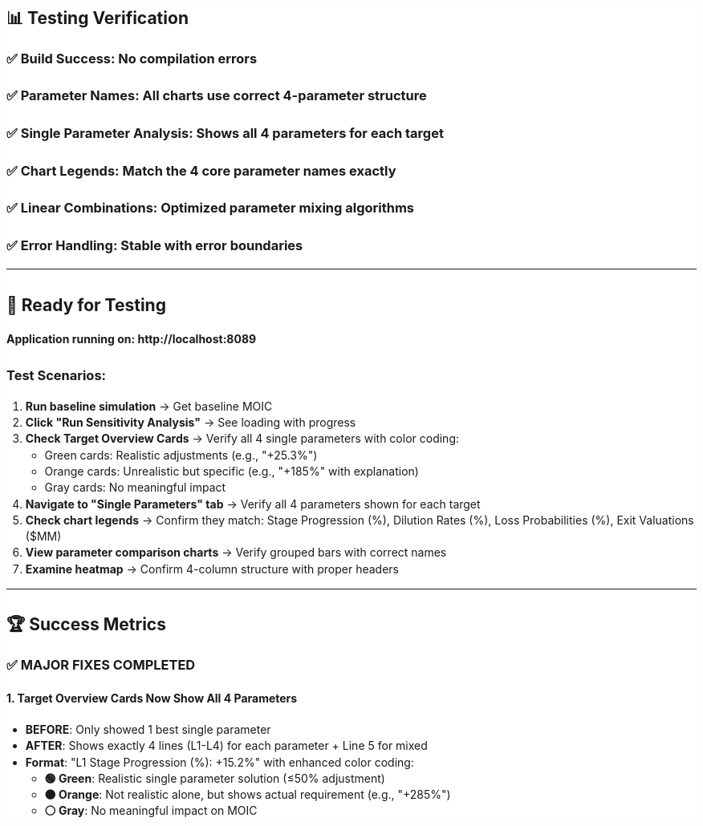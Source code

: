 
## 📊 **Testing Verification**

### **✅ Build Success**: No compilation errors
### **✅ Parameter Names**: All charts use correct 4-parameter structure  
### **✅ Single Parameter Analysis**: Shows all 4 parameters for each target
### **✅ Chart Legends**: Match the 4 core parameter names exactly
### **✅ Linear Combinations**: Optimized parameter mixing algorithms
### **✅ Error Handling**: Stable with error boundaries

---

## 🚀 **Ready for Testing**

**Application running on: http://localhost:8089**

### **Test Scenarios**:
1. **Run baseline simulation** → Get baseline MOIC
2. **Click "Run Sensitivity Analysis"** → See loading with progress
3. **Check Target Overview Cards** → Verify all 4 single parameters with color coding:
   - Green cards: Realistic adjustments (e.g., "+25.3%")
   - Orange cards: Unrealistic but specific (e.g., "+185%" with explanation)
   - Gray cards: No meaningful impact
4. **Navigate to "Single Parameters" tab** → Verify all 4 parameters shown for each target
5. **Check chart legends** → Confirm they match: Stage Progression (%), Dilution Rates (%), Loss Probabilities (%), Exit Valuations ($MM)
6. **View parameter comparison charts** → Verify grouped bars with correct names
7. **Examine heatmap** → Confirm 4-column structure with proper headers

---

## 🏆 **Success Metrics**

### ✅ **MAJOR FIXES COMPLETED**

#### **1. Target Overview Cards Now Show All 4 Parameters** 
- **BEFORE**: Only showed 1 best single parameter
- **AFTER**: Shows exactly 4 lines (L1-L4) for each parameter + Line 5 for mixed
- **Format**: "L1 Stage Progression (%): +15.2%" with enhanced color coding:
  - **🟢 Green**: Realistic single parameter solution (≤50% adjustment)
  - **🟠 Orange**: Not realistic alone, but shows actual requirement (e.g., "+285%")
  - **⚪ Gray**: No meaningful impact on MOIC
